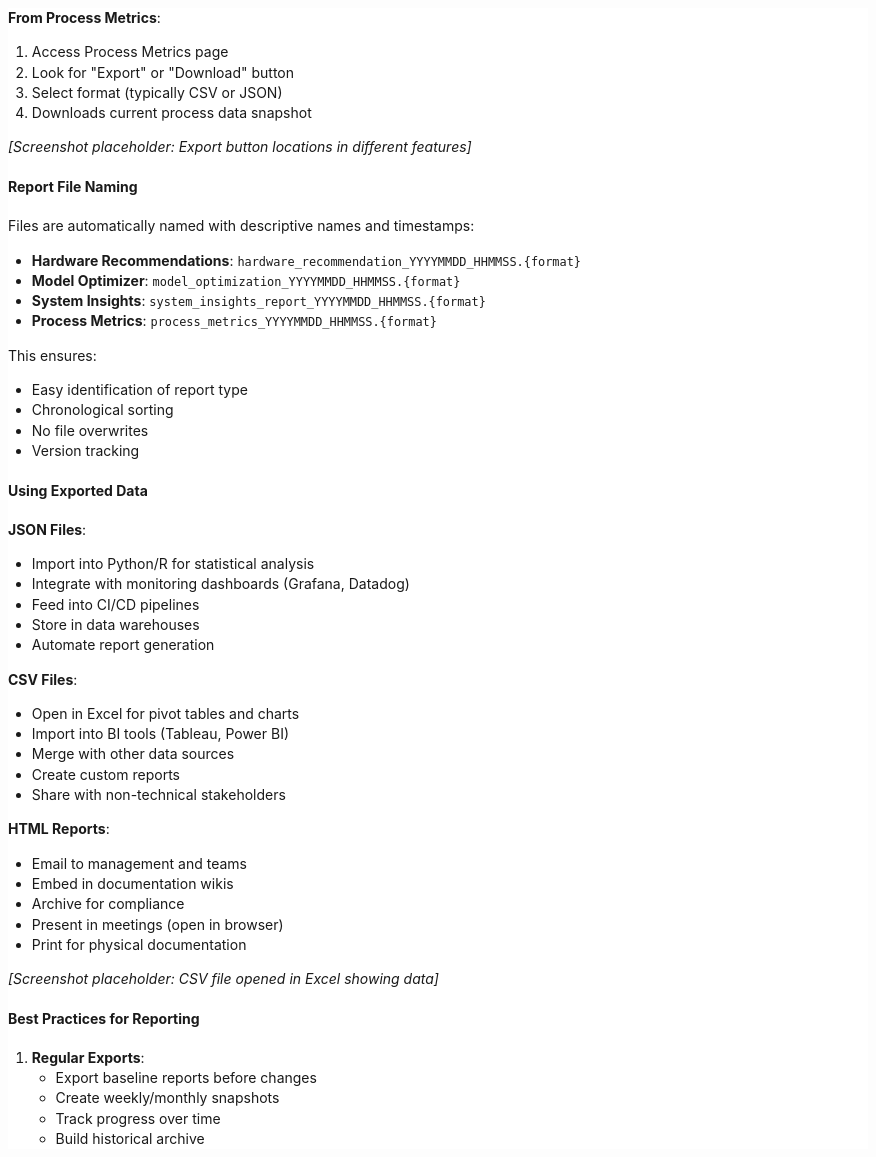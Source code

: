 **From Process Metrics**:
1. Access Process Metrics page
2. Look for "Export" or "Download" button
3. Select format (typically CSV or JSON)
4. Downloads current process data snapshot

*[Screenshot placeholder: Export button locations in different features]*

#### Report File Naming

Files are automatically named with descriptive names and timestamps:

- **Hardware Recommendations**: `hardware_recommendation_YYYYMMDD_HHMMSS.{format}`
- **Model Optimizer**: `model_optimization_YYYYMMDD_HHMMSS.{format}`
- **System Insights**: `system_insights_report_YYYYMMDD_HHMMSS.{format}`
- **Process Metrics**: `process_metrics_YYYYMMDD_HHMMSS.{format}`

This ensures:
- Easy identification of report type
- Chronological sorting
- No file overwrites
- Version tracking

#### Using Exported Data

**JSON Files**:
- Import into Python/R for statistical analysis
- Integrate with monitoring dashboards (Grafana, Datadog)
- Feed into CI/CD pipelines
- Store in data warehouses
- Automate report generation

**CSV Files**:
- Open in Excel for pivot tables and charts
- Import into BI tools (Tableau, Power BI)
- Merge with other data sources
- Create custom reports
- Share with non-technical stakeholders

**HTML Reports**:
- Email to management and teams
- Embed in documentation wikis
- Archive for compliance
- Present in meetings (open in browser)
- Print for physical documentation

*[Screenshot placeholder: CSV file opened in Excel showing data]*

#### Best Practices for Reporting

1. **Regular Exports**:
   - Export baseline reports before changes
   - Create weekly/monthly snapshots
   - Track progress over time
   - Build historical archive
